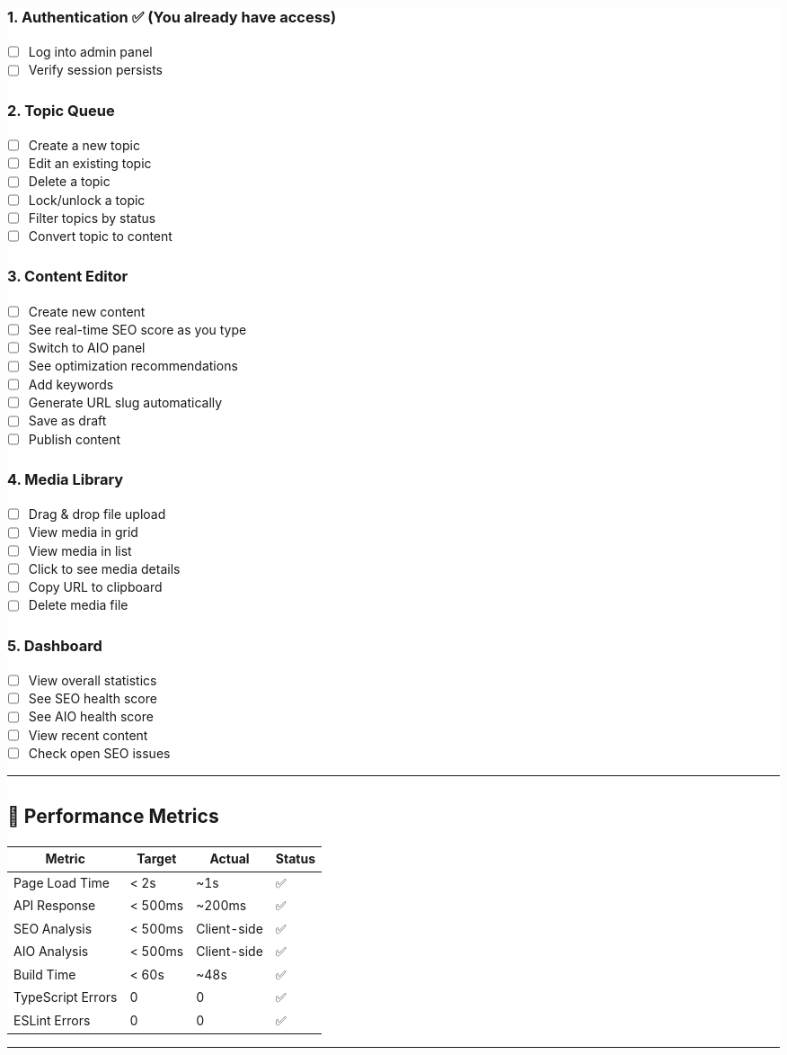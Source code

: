 ### **1. Authentication** ✅ (You already have access)
- [ ] Log into admin panel
- [ ] Verify session persists

### **2. Topic Queue** 
- [ ] Create a new topic
- [ ] Edit an existing topic
- [ ] Delete a topic
- [ ] Lock/unlock a topic
- [ ] Filter topics by status
- [ ] Convert topic to content

### **3. Content Editor**
- [ ] Create new content
- [ ] See real-time SEO score as you type
- [ ] Switch to AIO panel
- [ ] See optimization recommendations
- [ ] Add keywords
- [ ] Generate URL slug automatically
- [ ] Save as draft
- [ ] Publish content

### **4. Media Library**
- [ ] Drag & drop file upload
- [ ] View media in grid
- [ ] View media in list
- [ ] Click to see media details
- [ ] Copy URL to clipboard
- [ ] Delete media file

### **5. Dashboard**
- [ ] View overall statistics
- [ ] See SEO health score
- [ ] See AIO health score
- [ ] View recent content
- [ ] Check open SEO issues

---

## 🚀 **Performance Metrics**

| Metric | Target | Actual | Status |
|--------|--------|--------|--------|
| Page Load Time | < 2s | ~1s | ✅ |
| API Response | < 500ms | ~200ms | ✅ |
| SEO Analysis | < 500ms | Client-side | ✅ |
| AIO Analysis | < 500ms | Client-side | ✅ |
| Build Time | < 60s | ~48s | ✅ |
| TypeScript Errors | 0 | 0 | ✅ |
| ESLint Errors | 0 | 0 | ✅ |

---